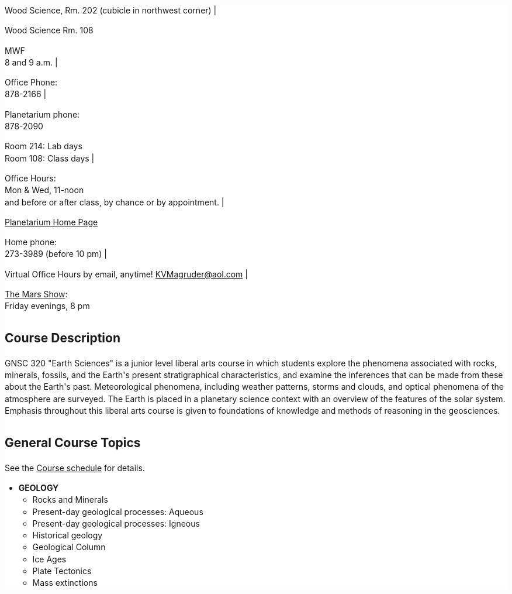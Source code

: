 Wood Science, Rm. 202 (cubicle in northwest corner) |

Wood Science Rm. 108  
  
MWF  
8 and 9 a.m. |

Office Phone:  
878-2166 |

Planetarium phone:  
878-2090  
  
Room 214: Lab days  
Room 108: Class days |

Office Hours:  
Mon & Wed, 11-noon  
and before or after class, by chance or by appointment. |

[Planetarium Home Page](../planet/index.htm)  
  
Home phone:  
273-3989 (before 10 pm) |

Virtual Office Hours by email, anytime!
[KVMagruder@aol.com](mailto:KVMagruder@aol.com) |

[The Mars Show](../planet/shows/mars.htm):  
Friday evenings, 8 pm  
  
## **Course Description**

GNSC 320 "Earth Sciences" is a junior level liberal arts course in which
students explore the phenomena associated with rocks, minerals, fossils, and
the Earth's present stratigraphical characteristics, and examine the
inferences that can be made from these about the Earth's past. Meteorological
phenomena, including weather patterns, storms and clouds, and optical
phenomena of the atmosphere are surveyed. The Earth is placed in a planetary
science context with an overview of the features of the solar system. Emphasis
throughout this liberal arts course is given to foundations of knowledge and
methods of reasoning in the geosciences.

## **General** Course Topics

See the [Course schedule](sch.htm) for details.

  * **GEOLOGY**
    * Rocks and Minerals 
    * Present-day geological processes: Aqueous 
    * Present-day geological processes: Igneous 
    * Historical geology 
    * Geological Column 
    * Ice Ages 
    * Plate Tectonics 
    * Mass extinctions 
